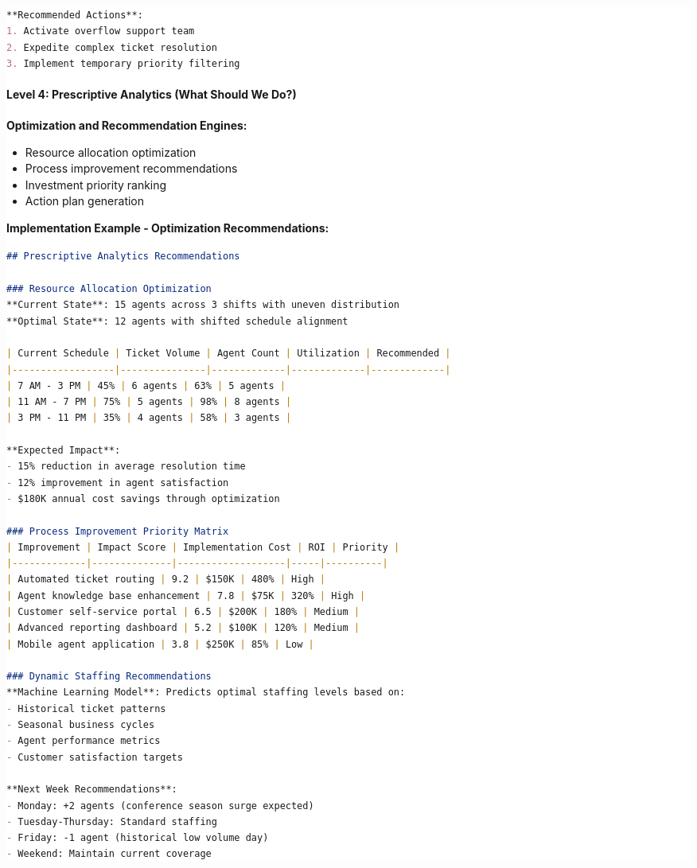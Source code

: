 ```markdown
**Recommended Actions**: 
1. Activate overflow support team
2. Expedite complex ticket resolution
3. Implement temporary priority filtering
```

#### Level 4: Prescriptive Analytics (What Should We Do?)
**Optimization and Recommendation Engines:**
- Resource allocation optimization
- Process improvement recommendations
- Investment priority ranking
- Action plan generation

**Implementation Example - Optimization Recommendations:**
```markdown
## Prescriptive Analytics Recommendations

### Resource Allocation Optimization
**Current State**: 15 agents across 3 shifts with uneven distribution
**Optimal State**: 12 agents with shifted schedule alignment

| Current Schedule | Ticket Volume | Agent Count | Utilization | Recommended |
|------------------|---------------|-------------|-------------|-------------|
| 7 AM - 3 PM | 45% | 6 agents | 63% | 5 agents |
| 11 AM - 7 PM | 75% | 5 agents | 98% | 8 agents |
| 3 PM - 11 PM | 35% | 4 agents | 58% | 3 agents |

**Expected Impact**:
- 15% reduction in average resolution time
- 12% improvement in agent satisfaction
- $180K annual cost savings through optimization

### Process Improvement Priority Matrix
| Improvement | Impact Score | Implementation Cost | ROI | Priority |
|-------------|--------------|-------------------|-----|----------|
| Automated ticket routing | 9.2 | $150K | 480% | High |
| Agent knowledge base enhancement | 7.8 | $75K | 320% | High |
| Customer self-service portal | 6.5 | $200K | 180% | Medium |
| Advanced reporting dashboard | 5.2 | $100K | 120% | Medium |
| Mobile agent application | 3.8 | $250K | 85% | Low |

### Dynamic Staffing Recommendations
**Machine Learning Model**: Predicts optimal staffing levels based on:
- Historical ticket patterns
- Seasonal business cycles  
- Agent performance metrics
- Customer satisfaction targets

**Next Week Recommendations**:
- Monday: +2 agents (conference season surge expected)
- Tuesday-Thursday: Standard staffing
- Friday: -1 agent (historical low volume day)
- Weekend: Maintain current coverage
```

